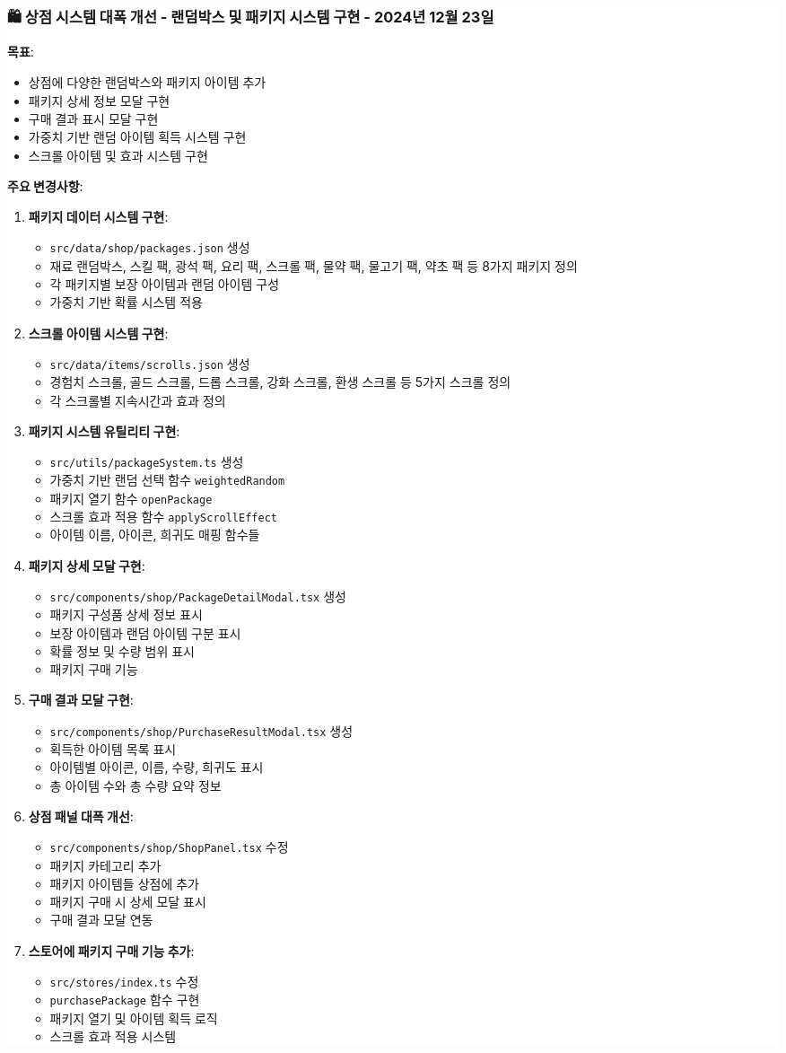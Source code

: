 ### 🛍️ **상점 시스템 대폭 개선 - 랜덤박스 및 패키지 시스템 구현 - 2024년 12월 23일**

**목표**:
- 상점에 다양한 랜덤박스와 패키지 아이템 추가
- 패키지 상세 정보 모달 구현
- 구매 결과 표시 모달 구현
- 가중치 기반 랜덤 아이템 획득 시스템 구현
- 스크롤 아이템 및 효과 시스템 구현

**주요 변경사항**:

1. **패키지 데이터 시스템 구현**:
   - `src/data/shop/packages.json` 생성
   - 재료 랜덤박스, 스킬 팩, 광석 팩, 요리 팩, 스크롤 팩, 물약 팩, 물고기 팩, 약초 팩 등 8가지 패키지 정의
   - 각 패키지별 보장 아이템과 랜덤 아이템 구성
   - 가중치 기반 확률 시스템 적용

2. **스크롤 아이템 시스템 구현**:
   - `src/data/items/scrolls.json` 생성
   - 경험치 스크롤, 골드 스크롤, 드롭 스크롤, 강화 스크롤, 환생 스크롤 등 5가지 스크롤 정의
   - 각 스크롤별 지속시간과 효과 정의

3. **패키지 시스템 유틸리티 구현**:
   - `src/utils/packageSystem.ts` 생성
   - 가중치 기반 랜덤 선택 함수 `weightedRandom`
   - 패키지 열기 함수 `openPackage`
   - 스크롤 효과 적용 함수 `applyScrollEffect`
   - 아이템 이름, 아이콘, 희귀도 매핑 함수들

4. **패키지 상세 모달 구현**:
   - `src/components/shop/PackageDetailModal.tsx` 생성
   - 패키지 구성품 상세 정보 표시
   - 보장 아이템과 랜덤 아이템 구분 표시
   - 확률 정보 및 수량 범위 표시
   - 패키지 구매 기능

5. **구매 결과 모달 구현**:
   - `src/components/shop/PurchaseResultModal.tsx` 생성
   - 획득한 아이템 목록 표시
   - 아이템별 아이콘, 이름, 수량, 희귀도 표시
   - 총 아이템 수와 총 수량 요약 정보

6. **상점 패널 대폭 개선**:
   - `src/components/shop/ShopPanel.tsx` 수정
   - 패키지 카테고리 추가
   - 패키지 아이템들 상점에 추가
   - 패키지 구매 시 상세 모달 표시
   - 구매 결과 모달 연동

7. **스토어에 패키지 구매 기능 추가**:
   - `src/stores/index.ts` 수정
   - `purchasePackage` 함수 구현
   - 패키지 열기 및 아이템 획득 로직
   - 스크롤 효과 적용 시스템
